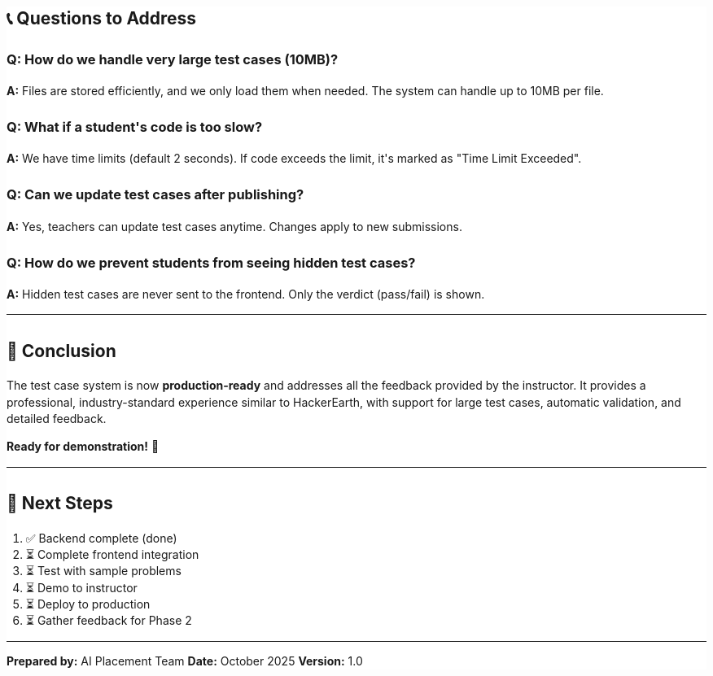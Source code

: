 
## 📞 Questions to Address

### **Q: How do we handle very large test cases (10MB)?**
**A:** Files are stored efficiently, and we only load them when needed. The system can handle up to 10MB per file.

### **Q: What if a student's code is too slow?**
**A:** We have time limits (default 2 seconds). If code exceeds the limit, it's marked as "Time Limit Exceeded".

### **Q: Can we update test cases after publishing?**
**A:** Yes, teachers can update test cases anytime. Changes apply to new submissions.

### **Q: How do we prevent students from seeing hidden test cases?**
**A:** Hidden test cases are never sent to the frontend. Only the verdict (pass/fail) is shown.

---

## 🎉 Conclusion

The test case system is now **production-ready** and addresses all the feedback provided by the instructor. It provides a professional, industry-standard experience similar to HackerEarth, with support for large test cases, automatic validation, and detailed feedback.

**Ready for demonstration!** 🚀

---

## 📅 Next Steps

1. ✅ Backend complete (done)
2. ⏳ Complete frontend integration
3. ⏳ Test with sample problems
4. ⏳ Demo to instructor
5. ⏳ Deploy to production
6. ⏳ Gather feedback for Phase 2

---

**Prepared by:** AI Placement Team
**Date:** October 2025
**Version:** 1.0
